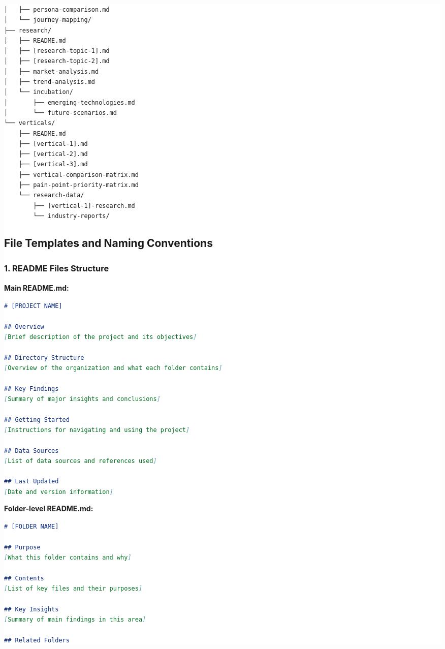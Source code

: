 ```
│   ├── persona-comparison.md
│   └── journey-mapping/
├── research/
│   ├── README.md
│   ├── [research-topic-1].md
│   ├── [research-topic-2].md
│   ├── market-analysis.md
│   ├── trend-analysis.md
│   └── incubation/
│       ├── emerging-technologies.md
│       └── future-scenarios.md
└── verticals/
    ├── README.md
    ├── [vertical-1].md
    ├── [vertical-2].md
    ├── [vertical-3].md
    ├── vertical-comparison-matrix.md
    ├── pain-point-priority-matrix.md
    └── research-data/
        ├── [vertical-1]-research.md
        └── industry-reports/
```

## File Templates and Naming Conventions

### 1. README Files Structure

**Main README.md:**
```markdown
# [PROJECT NAME]

## Overview
[Brief description of the project and its objectives]

## Directory Structure
[Overview of the organization and what each folder contains]

## Key Findings
[Summary of major insights and conclusions]

## Getting Started
[Instructions for navigating and using the project]

## Data Sources
[List of data sources and references used]

## Last Updated
[Date and version information]
```

**Folder-level README.md:**
```markdown
# [FOLDER NAME]

## Purpose
[What this folder contains and why]

## Contents
[List of key files and their purposes]

## Key Insights
[Summary of main findings in this area]

## Related Folders
```
